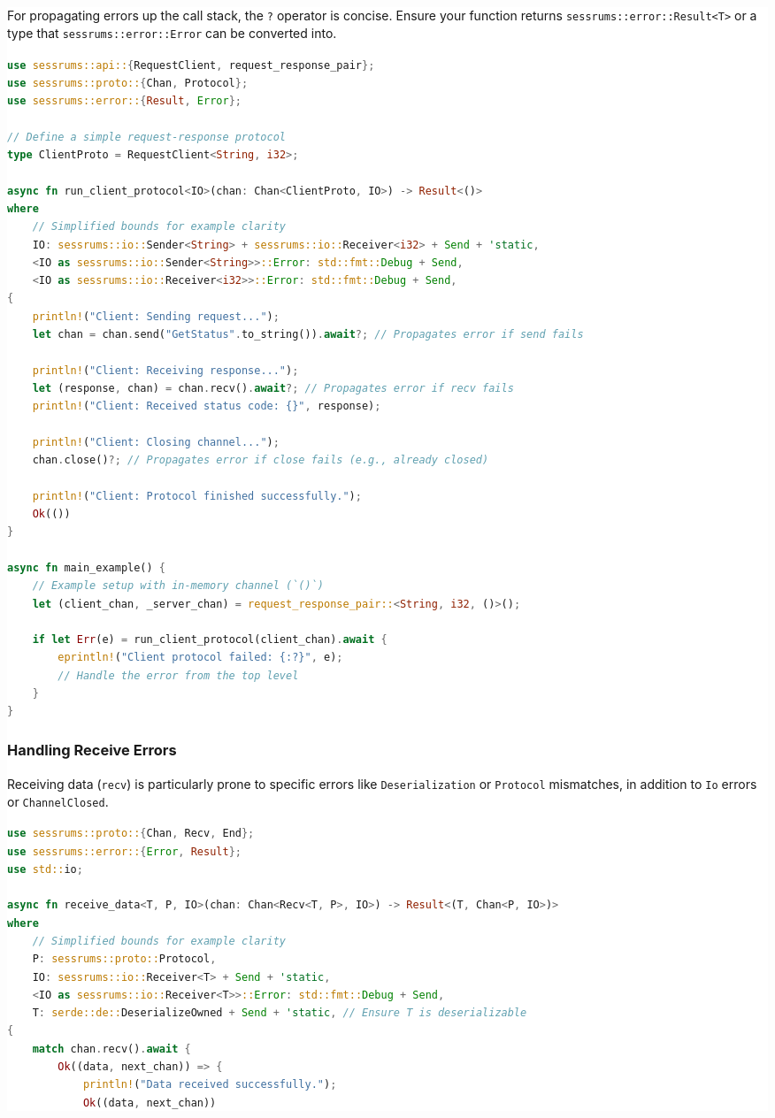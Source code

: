 For propagating errors up the call stack, the `?` operator is concise. Ensure your function returns `sessrums::error::Result<T>` or a type that `sessrums::error::Error` can be converted into.

```rust
use sessrums::api::{RequestClient, request_response_pair};
use sessrums::proto::{Chan, Protocol};
use sessrums::error::{Result, Error};

// Define a simple request-response protocol
type ClientProto = RequestClient<String, i32>;

async fn run_client_protocol<IO>(chan: Chan<ClientProto, IO>) -> Result<()>
where
    // Simplified bounds for example clarity
    IO: sessrums::io::Sender<String> + sessrums::io::Receiver<i32> + Send + 'static,
    <IO as sessrums::io::Sender<String>>::Error: std::fmt::Debug + Send,
    <IO as sessrums::io::Receiver<i32>>::Error: std::fmt::Debug + Send,
{
    println!("Client: Sending request...");
    let chan = chan.send("GetStatus".to_string()).await?; // Propagates error if send fails

    println!("Client: Receiving response...");
    let (response, chan) = chan.recv().await?; // Propagates error if recv fails
    println!("Client: Received status code: {}", response);

    println!("Client: Closing channel...");
    chan.close()?; // Propagates error if close fails (e.g., already closed)

    println!("Client: Protocol finished successfully.");
    Ok(())
}

async fn main_example() {
    // Example setup with in-memory channel (`()`)
    let (client_chan, _server_chan) = request_response_pair::<String, i32, ()>();

    if let Err(e) = run_client_protocol(client_chan).await {
        eprintln!("Client protocol failed: {:?}", e);
        // Handle the error from the top level
    }
}
```

### Handling Receive Errors

Receiving data (`recv`) is particularly prone to specific errors like `Deserialization` or `Protocol` mismatches, in addition to `Io` errors or `ChannelClosed`.

```rust
use sessrums::proto::{Chan, Recv, End};
use sessrums::error::{Error, Result};
use std::io;

async fn receive_data<T, P, IO>(chan: Chan<Recv<T, P>, IO>) -> Result<(T, Chan<P, IO>)>
where
    // Simplified bounds for example clarity
    P: sessrums::proto::Protocol,
    IO: sessrums::io::Receiver<T> + Send + 'static,
    <IO as sessrums::io::Receiver<T>>::Error: std::fmt::Debug + Send,
    T: serde::de::DeserializeOwned + Send + 'static, // Ensure T is deserializable
{
    match chan.recv().await {
        Ok((data, next_chan)) => {
            println!("Data received successfully.");
            Ok((data, next_chan))
```